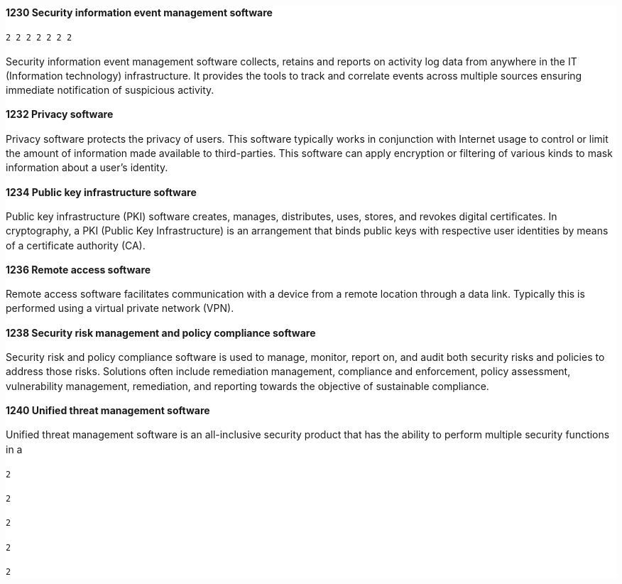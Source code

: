 **1230 Security information event management software**

```
2 2 2 2 2 2 2
```

Security information event management software collects, retains and
reports on activity log data from anywhere in the IT (Information
technology) infrastructure. It provides the tools to track and correlate
events across multiple sources ensuring immediate notification of
suspicious activity.

**1232 Privacy software**

Privacy software protects the privacy of users. This software typically
works in conjunction with Internet usage to control or limit the
amount of information made available to third-parties. This software
can apply encryption or filtering of various kinds to mask information
about a user’s identity.

**1234 Public key infrastructure software**

Public key infrastructure (PKI) software creates, manages, distributes,
uses, stores, and revokes digital certificates. In cryptography, a PKI
(Public Key Infrastructure) is an arrangement that binds public keys
with respective user identities by means of a certificate authority (CA).

**1236 Remote access software**

Remote access software facilitates communication with a device from
a remote location through a data link. Typically this is performed using
a virtual private network (VPN).

**1238 Security risk management and policy compliance software**

Security risk and policy compliance software is used to manage,
monitor, report on, and audit both security risks and policies to
address those risks. Solutions often include remediation management,
compliance and enforcement, policy assessment, vulnerability
management, remediation, and reporting towards the objective of
sustainable compliance.

**1240 Unified threat management software**

Unified threat management software is an all-inclusive security
product that has the ability to perform multiple security functions in a

```
2
```
```
2
```
```
2
```
```
2
```
```
2
```

